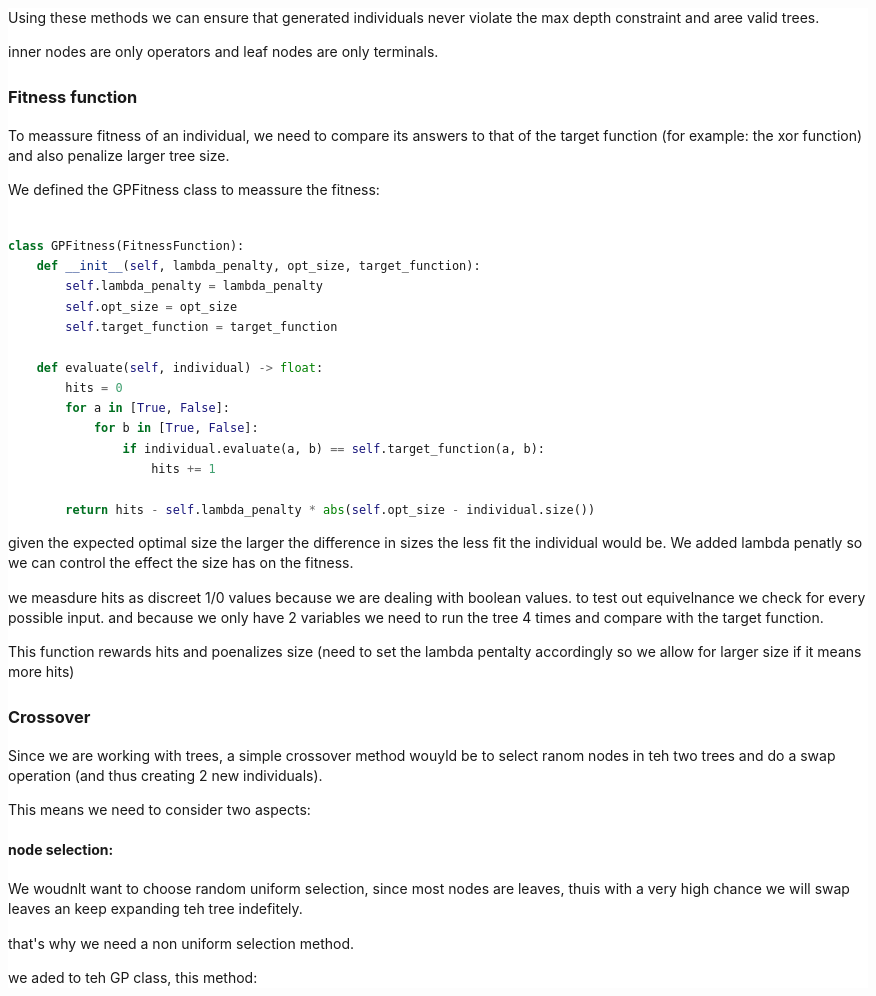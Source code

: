 Using these methods we can ensure that generated individuals never violate the max depth constraint and aree valid trees.

inner nodes are only operators and leaf nodes are only terminals.


### Fitness function
To meassure fitness of an individual, we need to compare its answers to that of the target function (for example: the xor function) and also penalize larger tree size.

We defined the GPFitness class to meassure the fitness:

``` python

class GPFitness(FitnessFunction):
    def __init__(self, lambda_penalty, opt_size, target_function):
        self.lambda_penalty = lambda_penalty
        self.opt_size = opt_size
        self.target_function = target_function

    def evaluate(self, individual) -> float:
        hits = 0
        for a in [True, False]:
            for b in [True, False]:
                if individual.evaluate(a, b) == self.target_function(a, b):
                    hits += 1

        return hits - self.lambda_penalty * abs(self.opt_size - individual.size())
```

given the expected optimal size the larger the difference in sizes the less fit the individual would be.
We added lambda penatly so we can control the effect the size has on the fitness.

we measdure hits as discreet 1/0 values because we are dealing with boolean values.
to test out equivelnance we check for every possible input. and because we only have 2 variables we need to run the tree 4 times and compare with the target function.

This function rewards hits and poenalizes size (need to set the lambda pentalty accordingly so we allow for larger size if it means more hits)


### Crossover 
Since we are working with trees, a simple crossover method wouyld be to select ranom nodes in teh two trees and do a swap operation (and thus creating 2 new individuals).

This means we need to consider two aspects:

#### node selection:
We woudnlt want to choose random uniform selection, since most nodes are leaves, thuis with a very high chance we will swap leaves an keep expanding teh tree indefitely.

that's why we need a non uniform selection method.

we aded to teh GP class, this method:
